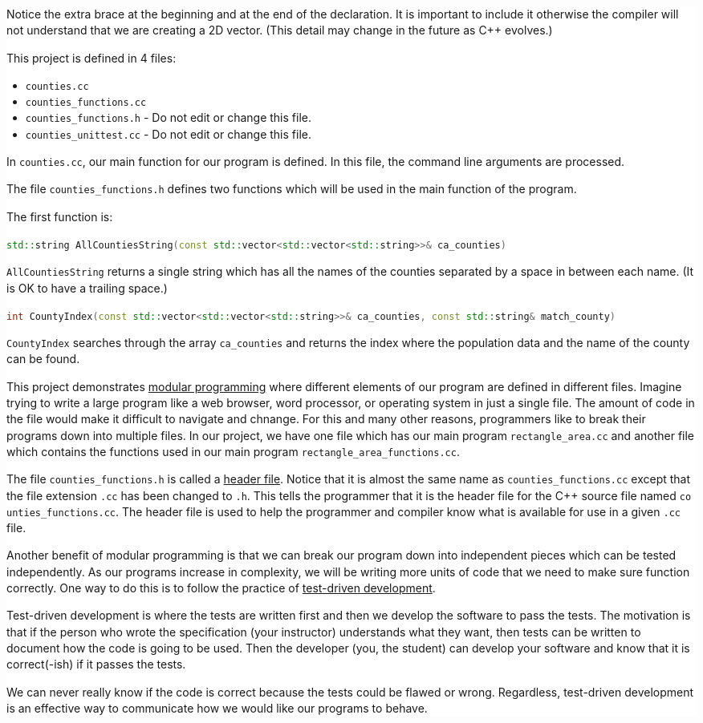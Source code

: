Notice the extra brace at the beginning and at the end of the declaration. It is important to include it otherwise the compiler will not understand that we are creating a 2D vector. (This detail may change in the future as C++ evolves.)

This project is defined in 4 files:
* `counties.cc`
* `counties_functions.cc`
* `counties_functions.h` - Do not edit or change this file.
* `counties_unittest.cc` - Do not edit or change this file.

In `counties.cc`, our main function for our program is defined. In this file, the command line arguments are processed.

The file `counties_functions.h` defines two functions which will be used in the main function of the program.

The first function is:
```c++
std::string AllCountiesString(const std::vector<std::vector<std::string>>& ca_counties)
```
`AllCountiesString` returns a single string which has all the names of the counties separated by a space in between each name. (It is OK to have a trailing space.)

```c++
int CountyIndex(const std::vector<std::vector<std::string>>& ca_counties, const std::string& match_county)
```

`CountyIndex` searches through the array `ca_counties` and returns the index where the population data and the name of the county can be found.

This project demonstrates [modular programming](https://en.wikipedia.org/wiki/Modular_programming) where different elements of our program are defined in different files. Imagine trying to write a large program like a web browser, word processor, or operating system in just a single file. The amount of code in the file would make it difficult to navigate and chnange. For this and many other reasons, programmers like to break their programs down into multiple files. In our project, we have one file which has our main program `rectangle_area.cc` and another file which contains the functions used in our main program `rectangle_area_functions.cc`.

The file `counties_functions.h` is called a [header file](https://google.github.io/styleguide/cppguide.html#Header_Files). Notice that it is almost the same name as `counties_functions.cc` except that the file extension `.cc` has been changed to `.h`. This tells the programmer that it is the header file for the C++ source file named `counties_functions.cc`. The header file is used to help the programmer and compiler know what is available for use in a given `.cc` file.

Another benefit of modular programming is that we can break our program down into independent pieces which can be tested independently. As our programs increase in complexity, we will be writing more units of code that we need to make sure function correctly. One way to do this is to follow the practice of [test-driven development](https://en.wikipedia.org/wiki/Test-driven_development). 

Test-driven development is where the tests are written first and then we develop the software to pass the tests. The motivation is that if the person who wrote the specification (your instructor) understands what they want, then tests can be written to document how the code is going to be used. Then the developer (you, the student) can develop your software and know that it is correct(-ish) if it passes the tests.

We can never really know if the code is correct because the tests could be flawed or wrong. Regardless, test-driven development is an effective way to communicate how we would like our programs to behave.
